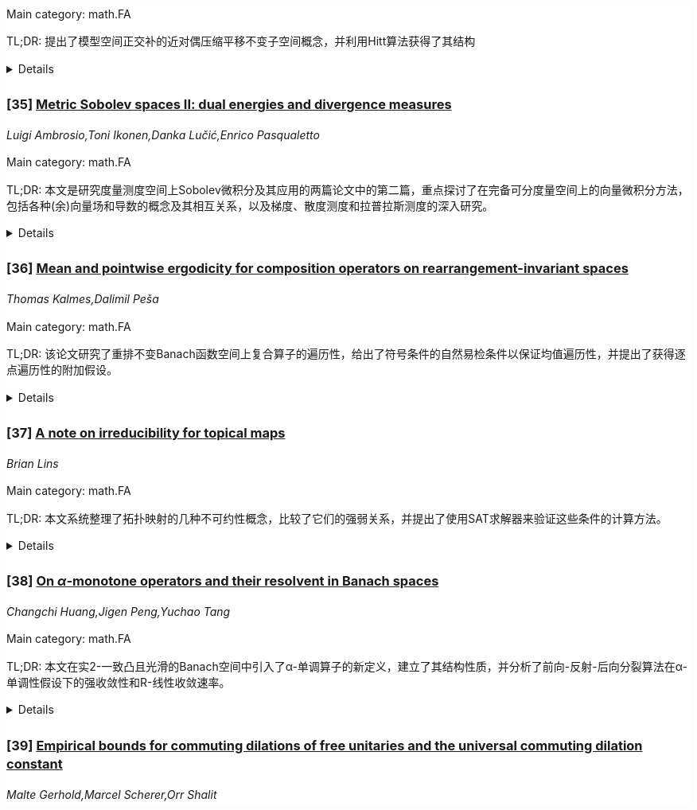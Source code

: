 Main category: math.FA

TL;DR: 提出了模型空间正交补的近对偶压缩平移不变子空间概念，并利用Hitt算法获得了其结构


<details><summary>Details</summary></details>


### [35] [Metric Sobolev spaces II: dual energies and divergence measures](https://arxiv.org/abs/2510.12424)
*Luigi Ambrosio,Toni Ikonen,Danka Lučić,Enrico Pasqualetto*

Main category: math.FA

TL;DR: 本文是研究度量测度空间上Sobolev微积分及其应用的两篇论文中的第二篇，重点探讨了在完备可分度量空间上的向量微积分方法，包括各种(余)向量场和导数的概念及其相互关系，以及梯度、散度测度和拉普拉斯测度的深入研究。


<details><summary>Details</summary></details>


### [36] [Mean and pointwise ergodicity for composition operators on rearrangement-invariant spaces](https://arxiv.org/abs/2510.12459)
*Thomas Kalmes,Dalimil Peša*

Main category: math.FA

TL;DR: 该论文研究了重排不变Banach函数空间上复合算子的遍历性，给出了符号条件的自然易检条件以保证均值遍历性，并提出了获得逐点遍历性的附加假设。


<details><summary>Details</summary></details>


### [37] [A note on irreducibility for topical maps](https://arxiv.org/abs/2510.12522)
*Brian Lins*

Main category: math.FA

TL;DR: 本文系统整理了拓扑映射的几种不可约性概念，比较了它们的强弱关系，并提出了使用SAT求解器来验证这些条件的计算方法。


<details><summary>Details</summary></details>


### [38] [On $α$-monotone operators and their resolvent in Banach spaces](https://arxiv.org/abs/2510.12538)
*Changchi Huang,Jigen Peng,Yuchao Tang*

Main category: math.FA

TL;DR: 本文在实2-一致凸且光滑的Banach空间中引入了α-单调算子的新定义，建立了其结构性质，并分析了前向-反射-后向分裂算法在α-单调性假设下的强收敛性和R-线性收敛速率。


<details><summary>Details</summary></details>


### [39] [Empirical bounds for commuting dilations of free unitaries and the universal commuting dilation constant](https://arxiv.org/abs/2510.12540)
*Malte Gerhold,Marcel Scherer,Orr Shalit*
